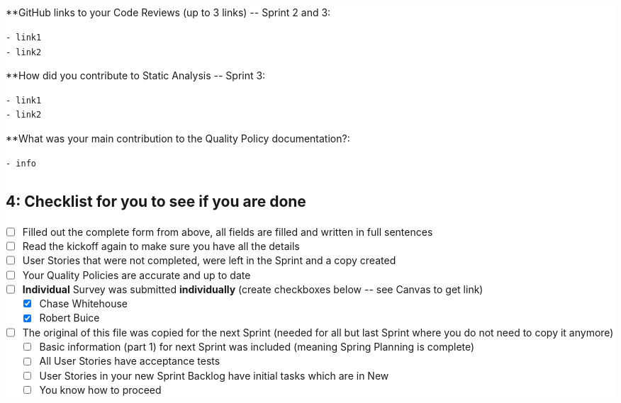   **GitHub links to your Code Reviews (up to 3 links) -- Sprint 2 and 3:

    - link1
    - link2

  **How did you contribute to Static Analysis -- Sprint 3:

    - link1
    - link2

 **What was your main contribution to the Quality Policy documentation?:

    - info

## 4: Checklist for you to see if you are done
- [ ] Filled out the complete form from above, all fields are filled and written in full sentences
- [ ] Read the kickoff again to make sure you have all the details
- [ ] User Stories that were not completed, were left in the Sprint and a copy created
- [ ] Your Quality Policies are accurate and up to date
- [ ] **Individual** Survey was submitted **individually** (create checkboxes below -- see Canvas to get link)
  - [x] Chase Whitehouse
  - [x] Robert Buice
- [ ] The original of this file was copied for the next Sprint (needed for all but last Sprint where you do not need to copy it anymore)
  - [ ] Basic information (part 1) for next Sprint was included (meaning Spring Planning is complete)
  - [ ] All User Stories have acceptance tests
  - [ ] User Stories in your new Sprint Backlog have initial tasks which are in New
  - [ ] You know how to proceed
